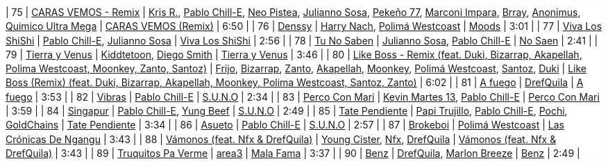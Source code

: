 | 75 | [CARAS VEMOS \- Remix](https://open.spotify.com/track/45bDKqcXUgd7IVAvFYsTTe) | [Kris R.](https://open.spotify.com/artist/3i6lAgVHplDXb6zrjIeBeK), [Pablo Chill\-E](https://open.spotify.com/artist/2XcZshqzPKm3iZcmt73R8D), [Neo Pistea](https://open.spotify.com/artist/01m2XZ7m7rAz6KY3scTdaV), [Julianno Sosa](https://open.spotify.com/artist/4IC2X34tZmHG3VfTbpzvwL), [Pekeño 77](https://open.spotify.com/artist/5eIRbSES1yeGSBuqZ4xvuD), [Marconi Impara](https://open.spotify.com/artist/3AP96neoRZgep3w7wvhubP), [Brray](https://open.spotify.com/artist/1GKIlPFdcewHtpDVCQ8zmJ), [Anonimus](https://open.spotify.com/artist/62lbdm09j0QUbWB7SqCJvt), [Quimico Ultra Mega](https://open.spotify.com/artist/3tZdknQnzsVIIdaGCTj4RX) | [CARAS VEMOS \(Remix\)](https://open.spotify.com/album/6YDlWZ01O0RboiJIOs00Tz) | 6:50 |
| 76 | [Denssy](https://open.spotify.com/track/7klrg9kfWJ2te3oJZIZjSU) | [Harry Nach](https://open.spotify.com/artist/0NnUMWDCDi1snuMja6IdxH), [Polimá Westcoast](https://open.spotify.com/artist/768O5GliF0bqscyghggrbE) | [Moods](https://open.spotify.com/album/707uAk4QeoapehDGCcZeWb) | 3:01 |
| 77 | [Viva Los ShiShi](https://open.spotify.com/track/2OKvnIShlUE7G5b6eff9CP) | [Pablo Chill\-E](https://open.spotify.com/artist/2XcZshqzPKm3iZcmt73R8D), [Julianno Sosa](https://open.spotify.com/artist/4IC2X34tZmHG3VfTbpzvwL) | [Viva Los ShiShi](https://open.spotify.com/album/6tFwh91QTTcIn3KCwRWIll) | 2:56 |
| 78 | [Tu No Saben](https://open.spotify.com/track/4P2RAk00C46M6qXvZtlSBX) | [Julianno Sosa](https://open.spotify.com/artist/4IC2X34tZmHG3VfTbpzvwL), [Pablo Chill\-E](https://open.spotify.com/artist/2XcZshqzPKm3iZcmt73R8D) | [No Saen](https://open.spotify.com/album/0oBbkkIclDNAUd69NzIyys) | 2:41 |
| 79 | [Tierra y Venus](https://open.spotify.com/track/5pKau7iaikQaYX1jprFht0) | [Kiddtetoon](https://open.spotify.com/artist/2zfwez4uxbP8NcFy3kaNLF), [Diego Smith](https://open.spotify.com/artist/60d7XKY1qqY5cPnXOCVvo6) | [Tierra y Venus](https://open.spotify.com/album/4IqS69vK7500PsECB82x2W) | 3:46 |
| 80 | [Like Boss \- Remix \(feat\. Duki, Bizarrap, Akapellah, Polima Westcoast, Moonkey, Zanto, Santoz\)](https://open.spotify.com/track/2H2pkZBzWDX2TzGW7sp014) | [Frijo](https://open.spotify.com/artist/4D2d63igYEdzhzFnxrSow7), [Bizarrap](https://open.spotify.com/artist/716NhGYqD1jl2wI1Qkgq36), [Zanto](https://open.spotify.com/artist/4z1EZw4oQOS65xBnx95O60), [Akapellah](https://open.spotify.com/artist/6fMZytDgX1Q9OV6ndSugym), [Moonkey](https://open.spotify.com/artist/3qiQUUvazYmo7tBgQeb2rf), [Polimá Westcoast](https://open.spotify.com/artist/768O5GliF0bqscyghggrbE), [Santoz](https://open.spotify.com/artist/3TBQtYdNFCgig6ZrFUJkLx), [Duki](https://open.spotify.com/artist/1bAftSH8umNcGZ0uyV7LMg) | [Like Boss \(Remix\) \(feat\. Duki, Bizarrap, Akapellah, Moonkey, Polima Westcoast, Santoz, Zanto\)](https://open.spotify.com/album/5nFrn5iITgj3ScvqIUcKP1) | 6:02 |
| 81 | [A fuego](https://open.spotify.com/track/27vwyCYHvKYjb7Wl5dJUPl) | [DrefQuila](https://open.spotify.com/artist/5pughe5rcsOq3GF0utMOs5) | [A fuego](https://open.spotify.com/album/1LKQhcknuHIBlnIsnXuQNj) | 3:53 |
| 82 | [Vibras](https://open.spotify.com/track/306litzTzjMQqyXlF9HxHd) | [Pablo Chill\-E](https://open.spotify.com/artist/2XcZshqzPKm3iZcmt73R8D) | [S.U.N.O](https://open.spotify.com/album/3IPfkKXkW7sFz6wnj1uyCF) | 2:34 |
| 83 | [Perco Con Mari](https://open.spotify.com/track/1qkVJlyVaLZbwolRZmc17i) | [Kevin Martes 13](https://open.spotify.com/artist/2OEZ0KKJrKXsRQ6hU9bbfS), [Pablo Chill\-E](https://open.spotify.com/artist/2XcZshqzPKm3iZcmt73R8D) | [Perco Con Mari](https://open.spotify.com/album/0IVrXEJ6q4tiYEJNWqkjlA) | 3:59 |
| 84 | [Singapur](https://open.spotify.com/track/6o1xsjjF4rexpcfkafwec0) | [Pablo Chill\-E](https://open.spotify.com/artist/2XcZshqzPKm3iZcmt73R8D), [Yung Beef](https://open.spotify.com/artist/1rTUwYS38LkQTlT2fhikch) | [S.U.N.O](https://open.spotify.com/album/3IPfkKXkW7sFz6wnj1uyCF) | 2:49 |
| 85 | [Tate Pendiente](https://open.spotify.com/track/4vr04s6ObXgqnpmohQ7RRq) | [Papi Trujillo](https://open.spotify.com/artist/7dG3aAHAFVHMyQo9meGLwb), [Pablo Chill\-E](https://open.spotify.com/artist/2XcZshqzPKm3iZcmt73R8D), [Pochi](https://open.spotify.com/artist/7wbgA4GKIqnYmnUUJbRdrb), [GoldChains](https://open.spotify.com/artist/2kLiB5H38ap10iGLQRV8SG) | [Tate Pendiente](https://open.spotify.com/album/48UG8Wc8ive3y286gpIT7Q) | 3:34 |
| 86 | [Asueto](https://open.spotify.com/track/2V3YBPnNXlonGO2U4m43Za) | [Pablo Chill\-E](https://open.spotify.com/artist/2XcZshqzPKm3iZcmt73R8D) | [S.U.N.O](https://open.spotify.com/album/3IPfkKXkW7sFz6wnj1uyCF) | 2:57 |
| 87 | [Brokeboi](https://open.spotify.com/track/6go2VEJUSmwls8c3a8aggf) | [Polimá Westcoast](https://open.spotify.com/artist/768O5GliF0bqscyghggrbE) | [Las Crónicas De Ngangu](https://open.spotify.com/album/7Lj5OzGoQBzSb4PeghYlLp) | 3:43 |
| 88 | [Vámonos \(feat\. Nfx & DrefQuila\)](https://open.spotify.com/track/7AqH0htxZWaGcSBExgUlXV) | [Young Cister](https://open.spotify.com/artist/0Yg29FX1M4ayqjXs0ttZFq), [Nfx](https://open.spotify.com/artist/1TBQTmzjUEJL0EzbsTroN5), [DrefQuila](https://open.spotify.com/artist/5pughe5rcsOq3GF0utMOs5) | [Vámonos \(feat\. Nfx & DrefQuila\)](https://open.spotify.com/album/1L0NO0pTkL7XXjgiSi31Wj) | 3:43 |
| 89 | [Truquitos Pa Verme](https://open.spotify.com/track/1IFIKSb1sL9fq2ZzKrW6xC) | [area3](https://open.spotify.com/artist/2A48K9DM2YIGuaG7zV726Z) | [Mala Fama](https://open.spotify.com/album/3IjEiE0oVHCHFqWTaZ0xzx) | 3:37 |
| 90 | [Benz](https://open.spotify.com/track/33YnBNWLESnvq3XQbTGwrF) | [DrefQuila](https://open.spotify.com/artist/5pughe5rcsOq3GF0utMOs5), [Marlon Breeze](https://open.spotify.com/artist/6WI2aStGYkbt0vslpKmDkV) | [Benz](https://open.spotify.com/album/4YyytAJdO0uurg7QLNWPb0) | 2:49 |
